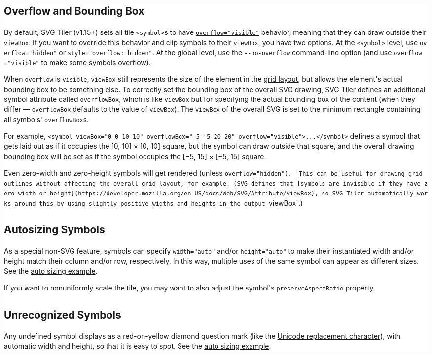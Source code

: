 ## Overflow and Bounding Box

By default, SVG Tiler (v1.15+) sets all tile `<symbol>`s to have
[`overflow="visible"`](https://developer.mozilla.org/en-US/docs/Web/SVG/Attribute/overflow)
behavior, meaning that they can draw outside their `viewBox`.
If you want to override this behavior and clip symbols to their `viewBox`,
you have two options.  At the `<symbol>` level, use `overflow="hidden"` or
`style="overflow: hidden"`.  At the global level, use the `--no-overflow`
command-line option (and use `overflow="visible"` to make some symbols
overflow).

When `overflow` is `visible`, `viewBox` still represents the size of the
element in the [grid layout](#layout-algorithm),
but allows the element's actual bounding box to be something else.
To correctly set the bounding box of the overall SVG drawing, SVG Tiler
defines an additional symbol attribute called `overflowBox`, which is like
`viewBox` but for specifying the actual bounding box of the content
(when they differ &mdash; `overflowBox` defaults to the value of `viewBox`).
The `viewBox` of the overall SVG is set to the minimum rectangle
containing all symbols' `overflowBox`s.

For example, `<symbol viewBox="0 0 10 10" overflowBox="-5 -5 20 20" overflow="visible">...</symbol>`
defines a symbol that gets laid out as if it occupies the [0, 10] &times;
[0, 10] square, but the symbol can draw outside that square, and the overall
drawing bounding box will be set as if the symbol occupies the
[&minus;5, 15] &times; [&minus;5, 15] square.

Even zero-width and zero-height symbols will get rendered (unless
`overflow="hidden").  This can be useful for drawing grid
outlines without affecting the overall grid layout, for example.
(SVG defines that [symbols are invisible if they have zero width or
height](https://developer.mozilla.org/en-US/docs/Web/SVG/Attribute/viewBox),
so SVG Tiler automatically works around this by using slightly positive
widths and heights in the output `viewBox`.)

## Autosizing Symbols

As a special non-SVG feature, symbols can specify `width="auto"` and/or
`height="auto"` to make their instantiated width and/or height match their
column and/or row, respectively.
In this way, multiple uses of the same symbol can appear as different sizes.
See the [auto sizing example](examples/auto).

If you want to nonuniformly scale the tile, you may want to also adjust
the symbol's [`preserveAspectRatio`](https://developer.mozilla.org/en-US/docs/Web/SVG/Attribute/preserveAspectRatio) property.

## Unrecognized Symbols

Any undefined symbol displays as a red-on-yellow diamond question mark
(like the [Unicode replacement character](https://en.wikipedia.org/wiki/Specials_(Unicode_block)#Replacement_character)),
with automatic width and height, so that it is easy to spot.
See the [auto sizing example](examples/auto).
